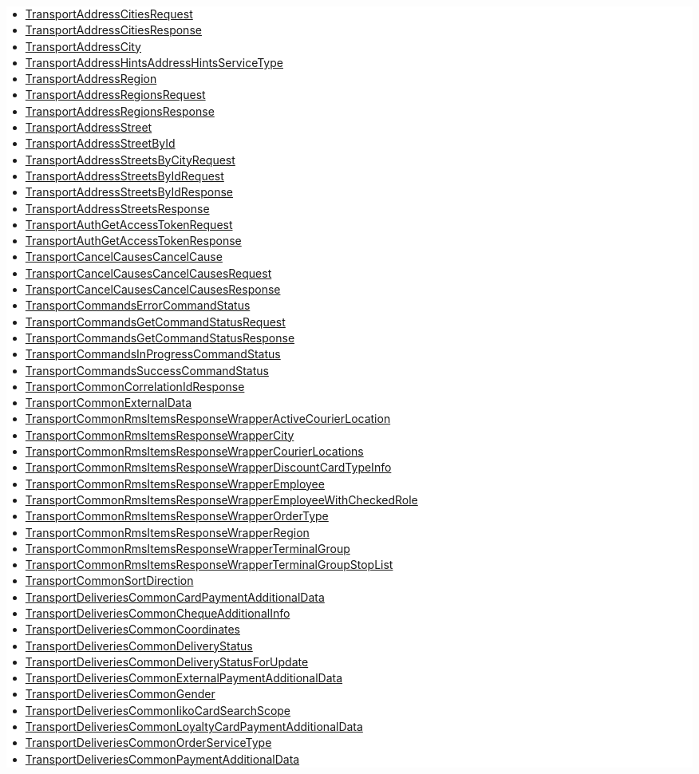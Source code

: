  - [TransportAddressCitiesRequest](docs/TransportAddressCitiesRequest.md)
 - [TransportAddressCitiesResponse](docs/TransportAddressCitiesResponse.md)
 - [TransportAddressCity](docs/TransportAddressCity.md)
 - [TransportAddressHintsAddressHintsServiceType](docs/TransportAddressHintsAddressHintsServiceType.md)
 - [TransportAddressRegion](docs/TransportAddressRegion.md)
 - [TransportAddressRegionsRequest](docs/TransportAddressRegionsRequest.md)
 - [TransportAddressRegionsResponse](docs/TransportAddressRegionsResponse.md)
 - [TransportAddressStreet](docs/TransportAddressStreet.md)
 - [TransportAddressStreetById](docs/TransportAddressStreetById.md)
 - [TransportAddressStreetsByCityRequest](docs/TransportAddressStreetsByCityRequest.md)
 - [TransportAddressStreetsByIdRequest](docs/TransportAddressStreetsByIdRequest.md)
 - [TransportAddressStreetsByIdResponse](docs/TransportAddressStreetsByIdResponse.md)
 - [TransportAddressStreetsResponse](docs/TransportAddressStreetsResponse.md)
 - [TransportAuthGetAccessTokenRequest](docs/TransportAuthGetAccessTokenRequest.md)
 - [TransportAuthGetAccessTokenResponse](docs/TransportAuthGetAccessTokenResponse.md)
 - [TransportCancelCausesCancelCause](docs/TransportCancelCausesCancelCause.md)
 - [TransportCancelCausesCancelCausesRequest](docs/TransportCancelCausesCancelCausesRequest.md)
 - [TransportCancelCausesCancelCausesResponse](docs/TransportCancelCausesCancelCausesResponse.md)
 - [TransportCommandsErrorCommandStatus](docs/TransportCommandsErrorCommandStatus.md)
 - [TransportCommandsGetCommandStatusRequest](docs/TransportCommandsGetCommandStatusRequest.md)
 - [TransportCommandsGetCommandStatusResponse](docs/TransportCommandsGetCommandStatusResponse.md)
 - [TransportCommandsInProgressCommandStatus](docs/TransportCommandsInProgressCommandStatus.md)
 - [TransportCommandsSuccessCommandStatus](docs/TransportCommandsSuccessCommandStatus.md)
 - [TransportCommonCorrelationIdResponse](docs/TransportCommonCorrelationIdResponse.md)
 - [TransportCommonExternalData](docs/TransportCommonExternalData.md)
 - [TransportCommonRmsItemsResponseWrapperActiveCourierLocation](docs/TransportCommonRmsItemsResponseWrapperActiveCourierLocation.md)
 - [TransportCommonRmsItemsResponseWrapperCity](docs/TransportCommonRmsItemsResponseWrapperCity.md)
 - [TransportCommonRmsItemsResponseWrapperCourierLocations](docs/TransportCommonRmsItemsResponseWrapperCourierLocations.md)
 - [TransportCommonRmsItemsResponseWrapperDiscountCardTypeInfo](docs/TransportCommonRmsItemsResponseWrapperDiscountCardTypeInfo.md)
 - [TransportCommonRmsItemsResponseWrapperEmployee](docs/TransportCommonRmsItemsResponseWrapperEmployee.md)
 - [TransportCommonRmsItemsResponseWrapperEmployeeWithCheckedRole](docs/TransportCommonRmsItemsResponseWrapperEmployeeWithCheckedRole.md)
 - [TransportCommonRmsItemsResponseWrapperOrderType](docs/TransportCommonRmsItemsResponseWrapperOrderType.md)
 - [TransportCommonRmsItemsResponseWrapperRegion](docs/TransportCommonRmsItemsResponseWrapperRegion.md)
 - [TransportCommonRmsItemsResponseWrapperTerminalGroup](docs/TransportCommonRmsItemsResponseWrapperTerminalGroup.md)
 - [TransportCommonRmsItemsResponseWrapperTerminalGroupStopList](docs/TransportCommonRmsItemsResponseWrapperTerminalGroupStopList.md)
 - [TransportCommonSortDirection](docs/TransportCommonSortDirection.md)
 - [TransportDeliveriesCommonCardPaymentAdditionalData](docs/TransportDeliveriesCommonCardPaymentAdditionalData.md)
 - [TransportDeliveriesCommonChequeAdditionalInfo](docs/TransportDeliveriesCommonChequeAdditionalInfo.md)
 - [TransportDeliveriesCommonCoordinates](docs/TransportDeliveriesCommonCoordinates.md)
 - [TransportDeliveriesCommonDeliveryStatus](docs/TransportDeliveriesCommonDeliveryStatus.md)
 - [TransportDeliveriesCommonDeliveryStatusForUpdate](docs/TransportDeliveriesCommonDeliveryStatusForUpdate.md)
 - [TransportDeliveriesCommonExternalPaymentAdditionalData](docs/TransportDeliveriesCommonExternalPaymentAdditionalData.md)
 - [TransportDeliveriesCommonGender](docs/TransportDeliveriesCommonGender.md)
 - [TransportDeliveriesCommonIikoCardSearchScope](docs/TransportDeliveriesCommonIikoCardSearchScope.md)
 - [TransportDeliveriesCommonLoyaltyCardPaymentAdditionalData](docs/TransportDeliveriesCommonLoyaltyCardPaymentAdditionalData.md)
 - [TransportDeliveriesCommonOrderServiceType](docs/TransportDeliveriesCommonOrderServiceType.md)
 - [TransportDeliveriesCommonPaymentAdditionalData](docs/TransportDeliveriesCommonPaymentAdditionalData.md)